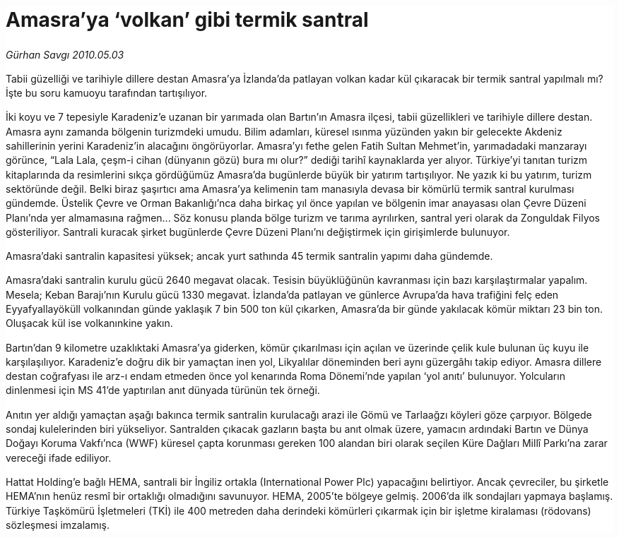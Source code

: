 # Amasra’ya ‘volkan’ gibi termik santral

*Gürhan Savgı 2010.05.03*

<div class="news-detail-text-todays">
 <div>
 </div>
 <div>
 </div>
 <div id="newsSpot">
  <font class="detail-spot">
   Tabii güzelliği ve tarihiyle dillere destan Amasra’ya İzlanda’da patlayan volkan kadar kül çıkaracak bir termik santral yapılmalı mı? İşte bu soru kamuoyu tarafından tartışılıyor.
  </font>
 </div>
 <div id="newsText">
  <font class="detail-text">
   <p class="MsoNormal">
    İki koyu ve 7 tepesiyle Karadeniz’e uzanan bir yarımada olan Bartın’ın Amasra ilçesi, tabii güzellikleri ve tarihiyle dillere destan. Amasra aynı zamanda bölgenin turizmdeki umudu. Bilim adamları, küresel ısınma yüzünden yakın bir gelecekte Akdeniz sahillerinin yerini Karadeniz’in alacağını öngörüyorlar. Amasra’yı fethe gelen Fatih Sultan Mehmet’in, yarımadadaki manzarayı görünce, “Lala Lala, çeşm-i cihan (dünyanın gözü) bura mı olur?” dediği tarihî kaynaklarda yer alıyor. Türkiye’yi tanıtan turizm kitaplarında da resimlerini sıkça gördüğümüz Amasra’da bugünlerde büyük bir yatırım tartışılıyor. Ne yazık ki bu yatırım, turizm sektöründe değil. Belki biraz şaşırtıcı ama Amasra’ya kelimenin tam manasıyla devasa bir kömürlü termik santral kurulması gündemde. Üstelik Çevre ve Orman Bakanlığı’nca daha birkaç yıl önce yapılan ve bölgenin imar anayasası olan Çevre Düzeni Planı’nda yer almamasına rağmen... Söz konusu planda bölge turizm ve tarıma ayrılırken, santral yeri olarak da Zonguldak Filyos gösteriliyor. Santrali kuracak şirket bugünlerde Çevre Düzeni Planı’nı değiştirmek için girişimlerde bulunuyor.
   </p>
   <p class="MsoNormal">
    Amasra’daki santralin kapasitesi yüksek; ancak yurt sathında 45 termik santralin yapımı daha gündemde.
   </p>
   <p class="MsoNormal">
    Amasra’daki santralin kurulu gücü 2640 megavat olacak. Tesisin büyüklüğünün kavranması için bazı karşılaştırmalar yapalım. Mesela; Keban Barajı’nın Kurulu gücü 1330 megavat. İzlanda’da patlayan ve günlerce Avrupa’da hava trafiğini felç eden Eyyafyallayöküll volkanından günde yaklaşık 7 bin 500 ton kül çıkarken, Amasra’da bir günde yakılacak kömür miktarı 23 bin ton. Oluşacak kül ise volkanınkine yakın.
   </p>
   <p class="MsoNormal">
    Bartın’dan 9 kilometre uzaklıktaki Amasra’ya giderken, kömür çıkarılması için açılan ve üzerinde çelik kule bulunan üç kuyu ile karşılaşılıyor. Karadeniz’e doğru dik bir yamaçtan inen yol, Likyalılar döneminden beri aynı güzergâhı takip ediyor. Amasra dillere destan coğrafyası ile arz-ı endam etmeden önce yol kenarında Roma Dönemi’nde yapılan ‘yol anıtı’ bulunuyor. Yolcuların dinlenmesi için MS 41’de yaptırılan anıt dünyada türünün tek örneği.
   </p>
   <p class="MsoNormal">
    Anıtın yer aldığı yamaçtan aşağı bakınca termik santralin kurulacağı arazi ile Gömü ve Tarlaağzı köyleri göze çarpıyor. Bölgede sondaj kulelerinden biri yükseliyor. Santralden çıkacak gazların başta bu anıt olmak üzere, yamacın ardındaki Bartın ve Dünya Doğayı Koruma Vakfı’nca (WWF) küresel çapta korunması gereken 100 alandan biri olarak seçilen Küre Dağları Millî Parkı’na zarar vereceği ifade ediliyor.
   </p>
   <p class="MsoNormal">
    Hattat Holding’e bağlı HEMA, santrali bir İngiliz ortakla (International Power Plc) yapacağını belirtiyor. Ancak çevreciler, bu şirketle HEMA’nın henüz resmî bir ortaklığı olmadığını savunuyor. HEMA, 2005’te bölgeye gelmiş. 2006’da ilk sondajları yapmaya başlamış. Türkiye Taşkömürü İşletmeleri (TKİ) ile 400 metreden daha derindeki kömürleri çıkarmak için bir işletme kiralaması (rödovans) sözleşmesi imzalamış.
   </p>